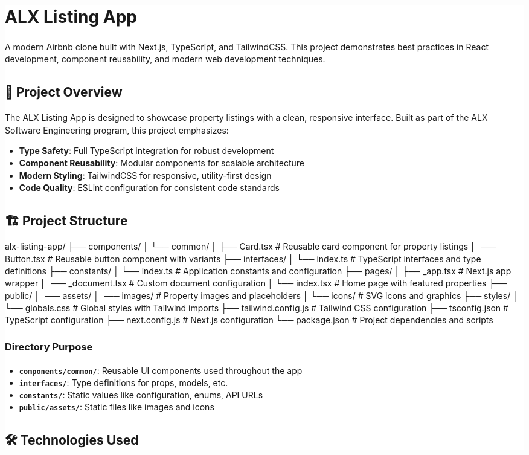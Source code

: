 # ALX Listing App

A modern Airbnb clone built with Next.js, TypeScript, and TailwindCSS. This project demonstrates best practices in React development, component reusability, and modern web development techniques.

## 🚀 Project Overview

The ALX Listing App is designed to showcase property listings with a clean, responsive interface. Built as part of the ALX Software Engineering program, this project emphasizes:

- **Type Safety**: Full TypeScript integration for robust development  
- **Component Reusability**: Modular components for scalable architecture  
- **Modern Styling**: TailwindCSS for responsive, utility-first design  
- **Code Quality**: ESLint configuration for consistent code standards

## 🏗️ Project Structure

alx-listing-app/
├── components/
│ └── common/
│ ├── Card.tsx # Reusable card component for property listings
│ └── Button.tsx # Reusable button component with variants
├── interfaces/
│ └── index.ts # TypeScript interfaces and type definitions
├── constants/
│ └── index.ts # Application constants and configuration
├── pages/
│ ├── _app.tsx # Next.js app wrapper
│ ├── _document.tsx # Custom document configuration
│ └── index.tsx # Home page with featured properties
├── public/
│ └── assets/
│ ├── images/ # Property images and placeholders
│ └── icons/ # SVG icons and graphics
├── styles/
│ └── globals.css # Global styles with Tailwind imports
├── tailwind.config.js # Tailwind CSS configuration
├── tsconfig.json # TypeScript configuration
├── next.config.js # Next.js configuration
└── package.json # Project dependencies and scripts


### Directory Purpose

- **`components/common/`**: Reusable UI components used throughout the app  
- **`interfaces/`**: Type definitions for props, models, etc.  
- **`constants/`**: Static values like configuration, enums, API URLs  
- **`public/assets/`**: Static files like images and icons

## 🛠️ Technologies Used
